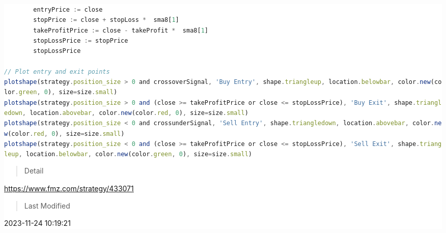 ``` javascript
        entryPrice := close
        stopPrice := close + stopLoss *  sma8[1]
        takeProfitPrice := close - takeProfit *  sma8[1]
        stopLossPrice := stopPrice
        stopLossPrice

// Plot entry and exit points
plotshape(strategy.position_size > 0 and crossoverSignal, 'Buy Entry', shape.triangleup, location.belowbar, color.new(color.green, 0), size=size.small)
plotshape(strategy.position_size > 0 and (close >= takeProfitPrice or close <= stopLossPrice), 'Buy Exit', shape.triangledown, location.abovebar, color.new(color.red, 0), size=size.small)
plotshape(strategy.position_size < 0 and crossunderSignal, 'Sell Entry', shape.triangledown, location.abovebar, color.new(color.red, 0), size=size.small)
plotshape(strategy.position_size < 0 and (close >= takeProfitPrice or close <= stopLossPrice), 'Sell Exit', shape.triangleup, location.belowbar, color.new(color.green, 0), size=size.small)


```

> Detail

https://www.fmz.com/strategy/433071

> Last Modified

2023-11-24 10:19:21

